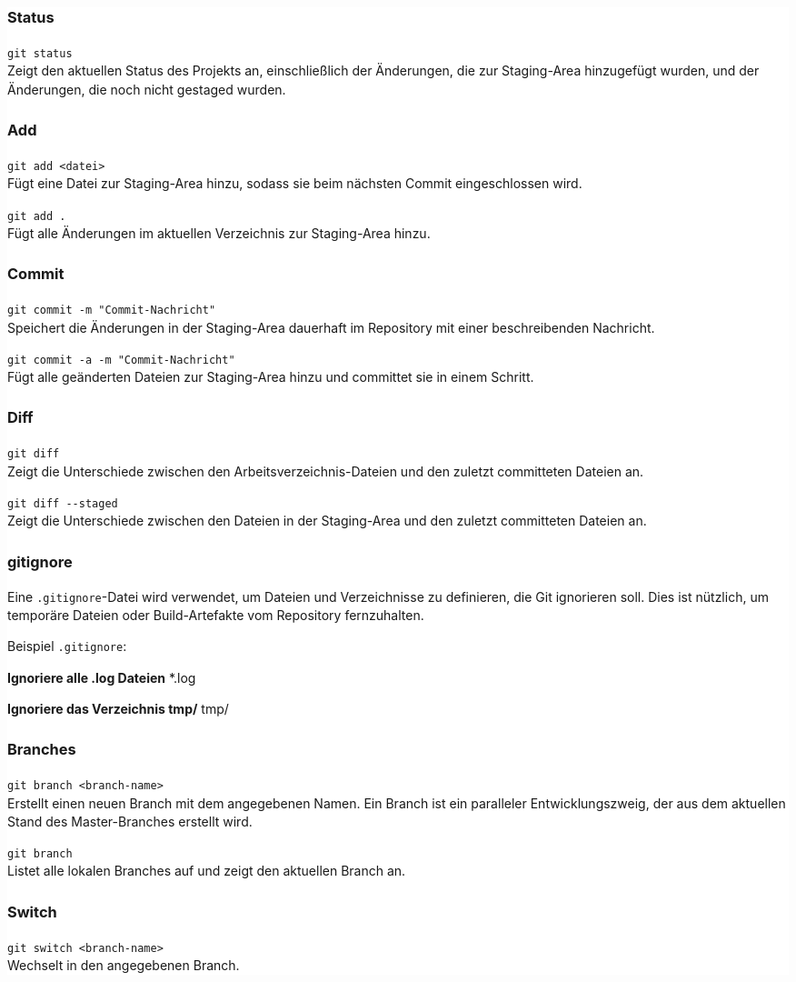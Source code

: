 ### Status
`git status`  
Zeigt den aktuellen Status des Projekts an, einschließlich der Änderungen, die zur Staging-Area hinzugefügt wurden, und der Änderungen, die noch nicht gestaged wurden.

### Add
`git add <datei>`  
Fügt eine Datei zur Staging-Area hinzu, sodass sie beim nächsten Commit eingeschlossen wird.

`git add .`  
Fügt alle Änderungen im aktuellen Verzeichnis zur Staging-Area hinzu.

### Commit
`git commit -m "Commit-Nachricht"`  
Speichert die Änderungen in der Staging-Area dauerhaft im Repository mit einer beschreibenden Nachricht.

`git commit -a -m "Commit-Nachricht"`  
Fügt alle geänderten Dateien zur Staging-Area hinzu und committet sie in einem Schritt.

### Diff
`git diff`  
Zeigt die Unterschiede zwischen den Arbeitsverzeichnis-Dateien und den zuletzt committeten Dateien an.

`git diff --staged`  
Zeigt die Unterschiede zwischen den Dateien in der Staging-Area und den zuletzt committeten Dateien an.

### gitignore
Eine `.gitignore`-Datei wird verwendet, um Dateien und Verzeichnisse zu definieren, die Git ignorieren soll. Dies ist nützlich, um temporäre Dateien oder Build-Artefakte vom Repository fernzuhalten.

Beispiel `.gitignore`:

**Ignoriere alle .log Dateien**
*.log

**Ignoriere das Verzeichnis tmp/**
tmp/

### Branches
`git branch <branch-name>`  
Erstellt einen neuen Branch mit dem angegebenen Namen. Ein Branch ist ein paralleler Entwicklungszweig, der aus dem aktuellen Stand des Master-Branches erstellt wird.

`git branch`  
Listet alle lokalen Branches auf und zeigt den aktuellen Branch an.

### Switch
`git switch <branch-name>`  
Wechselt in den angegebenen Branch.
